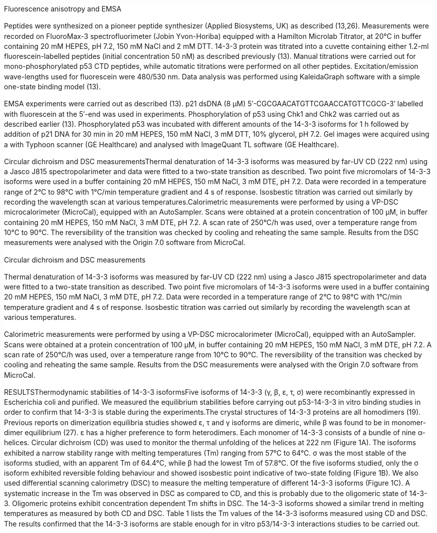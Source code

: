 Fluorescence anisotropy and EMSA

Peptides were synthesized on a pioneer peptide synthesizer (Applied Biosystems, UK) as described (13,26). Measurements were recorded on FluoroMax-3 spectrofluorimeter (Jobin Yvon-Horiba) equipped with a Hamilton Microlab Titrator, at 20°C in buffer containing 20 mM HEPES, pH 7.2, 150 mM NaCl and 2 mM DTT. 14-3-3 protein was titrated into a cuvette containing either 1.2-ml fluorescein-labelled peptides (initial concentration 50 nM) as described previously (13). Manual titrations were carried out for mono-phosphorylated p53 CTD peptides, while automatic titrations were performed on all other peptides. Excitation/emission wave-lengths used for fluorescein were 480/530 nm. Data analysis was performed using KaleidaGraph software with a simple one-state binding model (13).

EMSA experiments were carried out as described (13). p21 dsDNA (8 µM) 5′-CGCGAACATGTTCGAACCATGTTCGCG-3′ labelled with fluorescein at the 5′-end was used in experiments. Phosphorylation of p53 using Chk1 and Chk2 was carried out as described earlier (13). Phosphorylated p53 was incubated with different amounts of the 14-3-3 isoforms for 1 h followed by addition of p21 DNA for 30 min in 20 mM HEPES, 150 mM NaCl, 3 mM DTT, 10% glycerol, pH 7.2. Gel images were acquired using a with Typhoon scanner (GE Healthcare) and analysed with ImageQuant TL software (GE Healthcare).

Circular dichroism and DSC measurementsThermal denaturation of 14-3-3 isoforms was measured by far-UV CD (222 nm) using a Jasco J815 spectropolarimeter and data were fitted to a two-state transition as described. Two point five micromolars of 14-3-3 isoforms were used in a buffer containing 20 mM HEPES, 150 mM NaCl, 3 mM DTE, pH 7.2. Data were recorded in a temperature range of 2°C to 98°C with 1°C/min temperature gradient and 4 s of response. Isosbestic titration was carried out similarly by recording the wavelength scan at various temperatures.Calorimetric measurements were performed by using a VP-DSC microcalorimeter (MicroCal), equipped with an AutoSampler. Scans were obtained at a protein concentration of 100 µM, in buffer containing 20 mM HEPES, 150 mM NaCl, 3 mM DTE, pH 7.2. A scan rate of 250°C/h was used, over a temperature range from 10°C to 90°C. The reversibility of the transition was checked by cooling and reheating the same sample. Results from the DSC measurements were analysed with the Origin 7.0 software from MicroCal.

Circular dichroism and DSC measurements

Thermal denaturation of 14-3-3 isoforms was measured by far-UV CD (222 nm) using a Jasco J815 spectropolarimeter and data were fitted to a two-state transition as described. Two point five micromolars of 14-3-3 isoforms were used in a buffer containing 20 mM HEPES, 150 mM NaCl, 3 mM DTE, pH 7.2. Data were recorded in a temperature range of 2°C to 98°C with 1°C/min temperature gradient and 4 s of response. Isosbestic titration was carried out similarly by recording the wavelength scan at various temperatures.

Calorimetric measurements were performed by using a VP-DSC microcalorimeter (MicroCal), equipped with an AutoSampler. Scans were obtained at a protein concentration of 100 µM, in buffer containing 20 mM HEPES, 150 mM NaCl, 3 mM DTE, pH 7.2. A scan rate of 250°C/h was used, over a temperature range from 10°C to 90°C. The reversibility of the transition was checked by cooling and reheating the same sample. Results from the DSC measurements were analysed with the Origin 7.0 software from MicroCal.

RESULTSThermodynamic stabilities of 14-3-3 isoformsFive isoforms of 14-3-3 (γ, β, ε, τ, σ) were recombinantly expressed in Escherichia coli and purified. We measured the equilibrium stabilities before carrying out p53-14-3-3 in vitro binding studies in order to confirm that 14-3-3 is stable during the experiments.The crystal structures of 14-3-3 proteins are all homodimers (19). Previous reports on dimerization equilibria studies showed ε, τ and γ isoforms are dimeric, while β was found to be in monomer-dimer equilibrium (27). ε has a higher preference to form heterodimers. Each monomer of 14-3-3 consists of a bundle of nine α-helices. Circular dichroism (CD) was used to monitor the thermal unfolding of the helices at 222 nm (Figure 1A). The isoforms exhibited a narrow stability range with melting temperatures (Tm) ranging from 57°C to 64°C. σ was the most stable of the isoforms studied, with an apparent Tm of 64.4°C, while β had the lowest Tm of 57.8°C. Of the five isoforms studied, only the σ isoform exhibited reversible folding behaviour and showed isosbestic point indicative of two-state folding (Figure 1B). We also used differential scanning calorimetry (DSC) to measure the melting temperature of different 14-3-3 isoforms (Figure 1C). A systematic increase in the Tm was observed in DSC as compared to CD, and this is probably due to the oligomeric state of 14-3-3. Oligomeric proteins exhibit concentration dependent Tm shifts in DSC. The 14-3-3 isoforms showed a similar trend in melting temperatures as measured by both CD and DSC. Table 1 lists the Tm values of the 14-3-3 isoforms measured using CD and DSC. The results confirmed that the 14-3-3 isoforms are stable enough for in vitro p53/14-3-3 interactions studies to be carried out.